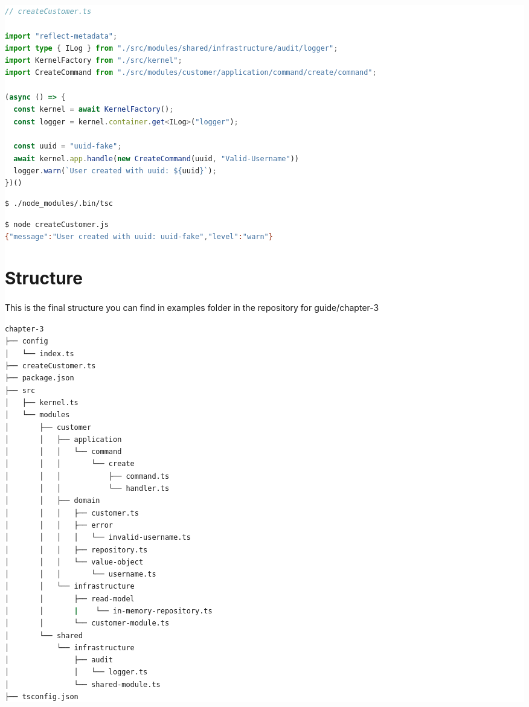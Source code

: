 ```typescript
// createCustomer.ts

import "reflect-metadata";
import type { ILog } from "./src/modules/shared/infrastructure/audit/logger";
import KernelFactory from "./src/kernel";
import CreateCommand from "./src/modules/customer/application/command/create/command";

(async () => {
  const kernel = await KernelFactory();
  const logger = kernel.container.get<ILog>("logger");

  const uuid = "uuid-fake";
  await kernel.app.handle(new CreateCommand(uuid, "Valid-Username"))
  logger.warn(`User created with uuid: ${uuid}`);
})()

```

```bash
$ ./node_modules/.bin/tsc
```

```bash
$ node createCustomer.js
{"message":"User created with uuid: uuid-fake","level":"warn"}

```


# Structure

This is the final structure you can find in examples folder in the repository for guide/chapter-3

```bash
chapter-3
├── config
│   └── index.ts
├── createCustomer.ts
├── package.json
├── src
│   ├── kernel.ts
│   └── modules
│       ├── customer
│       │   ├── application
│       │   │   └── command
│       │   │       └── create
│       │   │           ├── command.ts
│       │   │           └── handler.ts
│       │   ├── domain
│       │   │   ├── customer.ts
│       │   │   ├── error
│       │   │   │   └── invalid-username.ts
│       │   │   ├── repository.ts
│       │   │   └── value-object
│       │   │       └── username.ts
│       │   └── infrastructure
│       │       ├── read-model
│       │       |    └── in-memory-repository.ts
│       │       └── customer-module.ts
│       └── shared
│           └── infrastructure
│               ├── audit
│               │   └── logger.ts
│               └── shared-module.ts
├── tsconfig.json
```